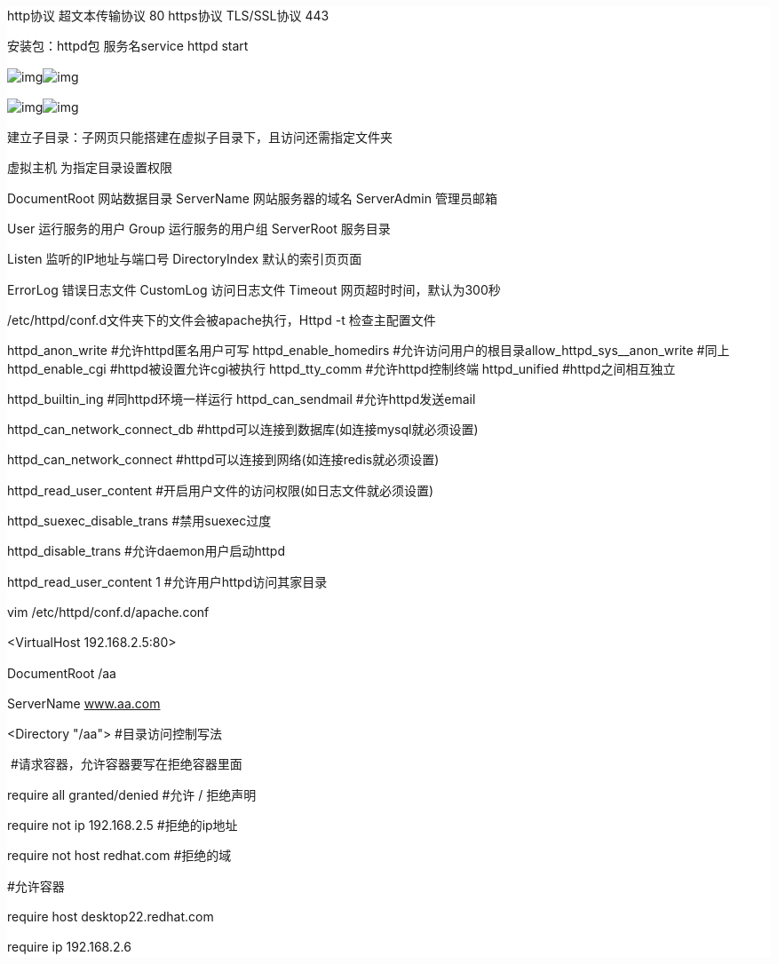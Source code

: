 http协议	超文本传输协议	80		https协议	TLS/SSL协议	443

安装包：httpd包					服务名service httpd start

![img](E:\Project\Textbook\linux云计算\assets\wps80.jpg)![img](E:\Project\Textbook\linux云计算\assets\wps81.jpg) 

![img](E:\Project\Textbook\linux云计算\assets\wps82.jpg)![img](E:\Project\Textbook\linux云计算\assets\wps83.jpg) 

建立子目录：子网页只能搭建在虚拟子目录下，且访问还需指定文件夹

<VirtualHost>虚拟主机				<Directory>为指定目录设置权限

DocumentRoot 网站数据目录		ServerName 网站服务器的域名				ServerAdmin 管理员邮箱

User 运行服务的用户				Group 运行服务的用户组					ServerRoot 服务目录

Listen 监听的IP地址与端口号			DirectoryIndex 默认的索引页页面

ErrorLog	错误日志文件				CustomLog 访问日志文件			Timeout 网页超时时间，默认为300秒

/etc/httpd/conf.d文件夹下的文件会被apache执行，Httpd -t 检查主配置文件

httpd_anon_write #允许httpd匿名用户可写 				httpd_enable_homedirs #允许访问用户的根目录allow_httpd_sys__anon_write #同上						httpd_enable_cgi #httpd被设置允许cgi被执行	httpd_tty_comm #允许httpd控制终端 						httpd_unified #httpd之间相互独立

httpd_builtin_ing #同httpd环境一样运行 					httpd_can_sendmail #允许httpd发送email

httpd_can_network_connect_db #httpd可以连接到数据库(如连接mysql就必须设置)

httpd_can_network_connect #httpd可以连接到网络(如连接redis就必须设置)

httpd_read_user_content #开启用户文件的访问权限(如日志文件就必须设置)

httpd_suexec_disable_trans #禁用suexec过度 

httpd_disable_trans #允许daemon用户启动httpd

httpd_read_user_content 1 #允许用户httpd访问其家目录

vim /etc/httpd/conf.d/apache.conf

<VirtualHost 192.168.2.5:80>

DocumentRoot /aa

ServerName www.aa.com

<Directory "/aa">						#目录访问控制写法

​	<RequireAll>						#请求容器，允许容器要写在拒绝容器里面

require all granted/denied		#允许 / 拒绝声明

require not ip 192.168.2.5		#拒绝的ip地址

require not host redhat.com	#拒绝的域

<RequireAll>				#允许容器

require host desktop22.redhat.com

require ip 192.168.2.6
